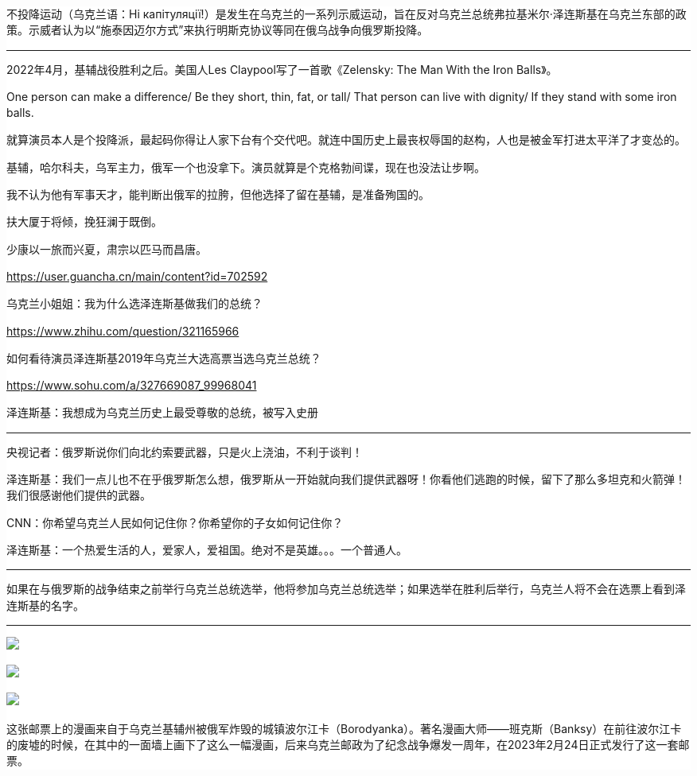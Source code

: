 
不投降运动（乌克兰语：Ні капітуляції!）是发生在乌克兰的一系列示威运动，旨在反对乌克兰总统弗拉基米尔·泽连斯基在乌克兰东部的政策。示威者认为以“施泰因迈尔方式”来执行明斯克协议等同在俄乌战争向俄罗斯投降。

---

2022年4月，基辅战役胜利之后。美国人Les Claypool写了一首歌《Zelensky: The Man With the Iron Balls》。

One person can make a difference/ Be they short, thin, fat, or tall/ That person can live with dignity/ If they stand with some iron balls.

就算演员本人是个投降派，最起码你得让人家下台有个交代吧。就连中国历史上最丧权辱国的赵构，人也是被金军打进太平洋了才变怂的。

基辅，哈尔科夫，乌军主力，俄军一个也没拿下。演员就算是个克格勃间谍，现在也没法让步啊。

我不认为他有军事天才，能判断出俄军的拉胯，但他选择了留在基辅，是准备殉国的。

扶大厦于将倾，挽狂澜于既倒。

少康以一旅而兴夏，肃宗以匹马而昌唐。

https://user.guancha.cn/main/content?id=702592

乌克兰小姐姐：我为什么选泽连斯基做我们的总统？

https://www.zhihu.com/question/321165966

如何看待演员泽连斯基2019年乌克兰大选高票当选乌克兰总统？

https://www.sohu.com/a/327669087_99968041

泽连斯基：我想成为乌克兰历史上最受尊敬的总统，被写入史册 

---

央视记者：俄罗斯说你们向北约索要武器，只是火上浇油，不利于谈判！

泽连斯基：我们一点儿也不在乎俄罗斯怎么想，俄罗斯从一开始就向我们提供武器呀！你看他们逃跑的时候，留下了那么多坦克和火箭弹！我们很感谢他们提供的武器。

CNN：你希望乌克兰人民如何记住你？你希望你的子女如何记住你？

泽连斯基：一个热爱生活的人，爱家人，爱祖国。绝对不是英雄。。。一个普通人。

---

如果在与俄罗斯的战争结束之前举行乌克兰总统选举，他将参加乌克兰总统选举；如果选举在胜利后举行，乌克兰人将不会在选票上看到泽连斯基的名字。

---

![](/images/img4/volodymyr-zelensky.webp)

![](/images/img5/zelensky.jpg)

![](/images/img5/stamp.jpg)

这张邮票上的漫画来自于乌克兰基辅州被俄军炸毁的城镇波尔江卡（Borodyanka）。著名漫画大师——班克斯（Banksy）在前往波尔江卡的废墟的时候，在其中的一面墙上画下了这么一幅漫画，后来乌克兰邮政为了纪念战争爆发一周年，在2023年2月24日正式发行了这一套邮票。

